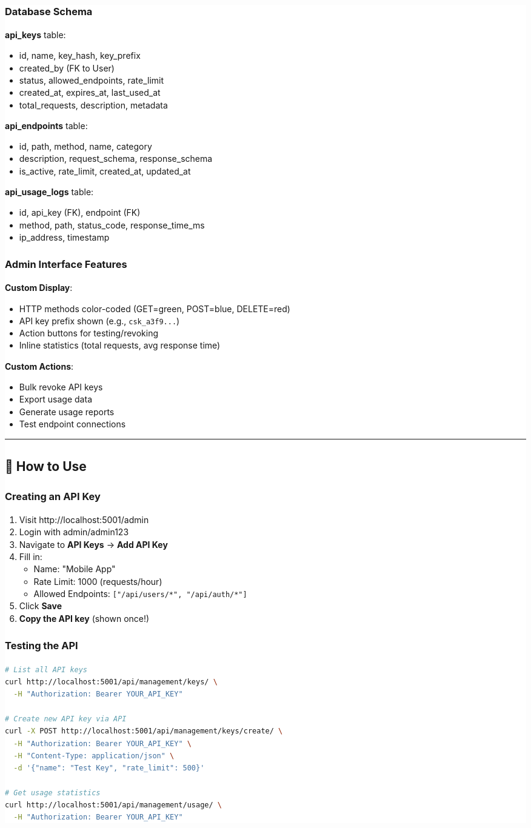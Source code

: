 ### Database Schema

**api_keys** table:
- id, name, key_hash, key_prefix
- created_by (FK to User)
- status, allowed_endpoints, rate_limit
- created_at, expires_at, last_used_at
- total_requests, description, metadata

**api_endpoints** table:
- id, path, method, name, category
- description, request_schema, response_schema
- is_active, rate_limit, created_at, updated_at

**api_usage_logs** table:
- id, api_key (FK), endpoint (FK)
- method, path, status_code, response_time_ms
- ip_address, timestamp

### Admin Interface Features

**Custom Display**:
- HTTP methods color-coded (GET=green, POST=blue, DELETE=red)
- API key prefix shown (e.g., `csk_a3f9...`)
- Action buttons for testing/revoking
- Inline statistics (total requests, avg response time)

**Custom Actions**:
- Bulk revoke API keys
- Export usage data
- Generate usage reports
- Test endpoint connections

---

## 🎯 How to Use

### Creating an API Key

1. Visit http://localhost:5001/admin
2. Login with admin/admin123
3. Navigate to **API Keys** → **Add API Key**
4. Fill in:
   - Name: "Mobile App"
   - Rate Limit: 1000 (requests/hour)
   - Allowed Endpoints: `["/api/users/*", "/api/auth/*"]`
5. Click **Save**
6. **Copy the API key** (shown once!)

### Testing the API

```bash
# List all API keys
curl http://localhost:5001/api/management/keys/ \
  -H "Authorization: Bearer YOUR_API_KEY"

# Create new API key via API
curl -X POST http://localhost:5001/api/management/keys/create/ \
  -H "Authorization: Bearer YOUR_API_KEY" \
  -H "Content-Type: application/json" \
  -d '{"name": "Test Key", "rate_limit": 500}'

# Get usage statistics
curl http://localhost:5001/api/management/usage/ \
  -H "Authorization: Bearer YOUR_API_KEY"
```